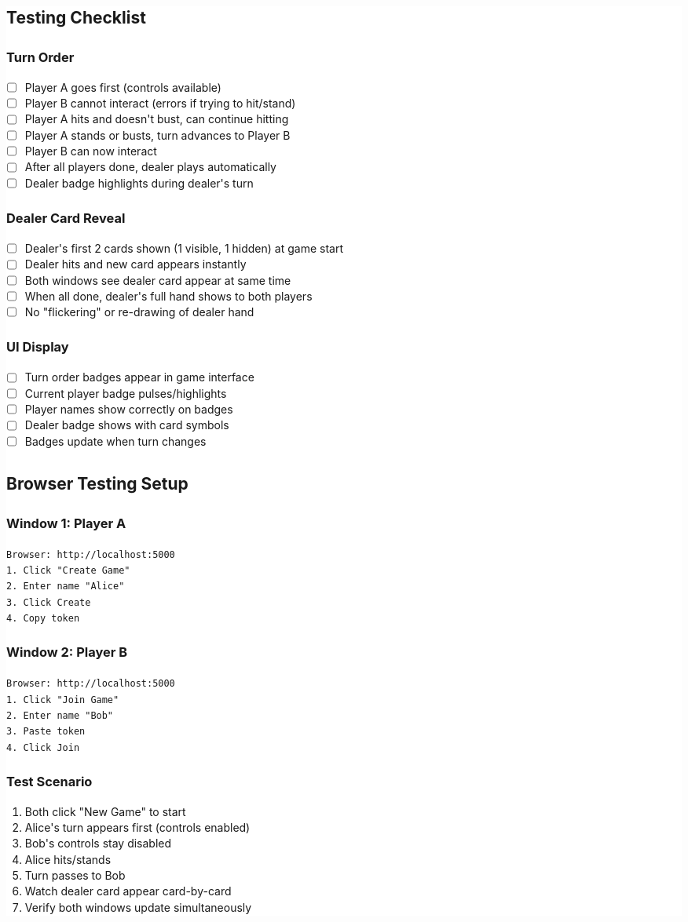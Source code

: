 ## Testing Checklist

### Turn Order
- [ ] Player A goes first (controls available)
- [ ] Player B cannot interact (errors if trying to hit/stand)
- [ ] Player A hits and doesn't bust, can continue hitting
- [ ] Player A stands or busts, turn advances to Player B
- [ ] Player B can now interact
- [ ] After all players done, dealer plays automatically
- [ ] Dealer badge highlights during dealer's turn

### Dealer Card Reveal
- [ ] Dealer's first 2 cards shown (1 visible, 1 hidden) at game start
- [ ] Dealer hits and new card appears instantly
- [ ] Both windows see dealer card appear at same time
- [ ] When all done, dealer's full hand shows to both players
- [ ] No "flickering" or re-drawing of dealer hand

### UI Display
- [ ] Turn order badges appear in game interface
- [ ] Current player badge pulses/highlights
- [ ] Player names show correctly on badges
- [ ] Dealer badge shows with card symbols
- [ ] Badges update when turn changes

## Browser Testing Setup

### Window 1: Player A
```
Browser: http://localhost:5000
1. Click "Create Game"
2. Enter name "Alice"
3. Click Create
4. Copy token
```

### Window 2: Player B
```
Browser: http://localhost:5000
1. Click "Join Game"
2. Enter name "Bob"
3. Paste token
4. Click Join
```

### Test Scenario
1. Both click "New Game" to start
2. Alice's turn appears first (controls enabled)
3. Bob's controls stay disabled
4. Alice hits/stands
5. Turn passes to Bob
6. Watch dealer card appear card-by-card
7. Verify both windows update simultaneously
